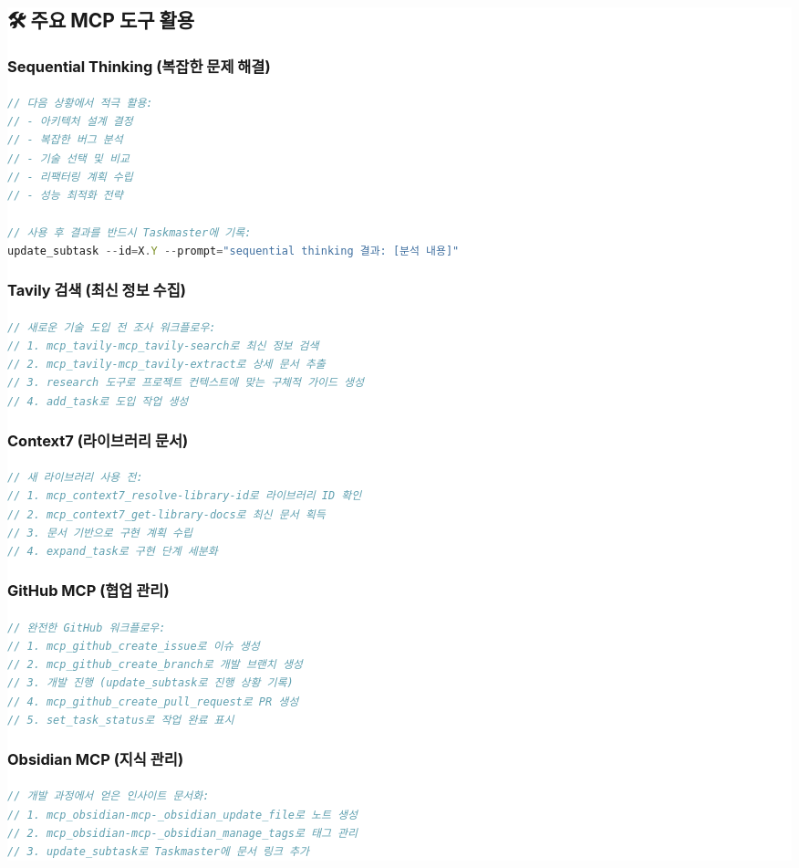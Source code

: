 ## 🛠️ 주요 MCP 도구 활용

### Sequential Thinking (복잡한 문제 해결)
```typescript
// 다음 상황에서 적극 활용:
// - 아키텍처 설계 결정
// - 복잡한 버그 분석
// - 기술 선택 및 비교
// - 리팩터링 계획 수립
// - 성능 최적화 전략

// 사용 후 결과를 반드시 Taskmaster에 기록:
update_subtask --id=X.Y --prompt="sequential thinking 결과: [분석 내용]"
```

### Tavily 검색 (최신 정보 수집)
```typescript
// 새로운 기술 도입 전 조사 워크플로우:
// 1. mcp_tavily-mcp_tavily-search로 최신 정보 검색
// 2. mcp_tavily-mcp_tavily-extract로 상세 문서 추출  
// 3. research 도구로 프로젝트 컨텍스트에 맞는 구체적 가이드 생성
// 4. add_task로 도입 작업 생성
```

### Context7 (라이브러리 문서)
```typescript
// 새 라이브러리 사용 전:
// 1. mcp_context7_resolve-library-id로 라이브러리 ID 확인
// 2. mcp_context7_get-library-docs로 최신 문서 획득
// 3. 문서 기반으로 구현 계획 수립
// 4. expand_task로 구현 단계 세분화
```

### GitHub MCP (협업 관리)
```typescript
// 완전한 GitHub 워크플로우:
// 1. mcp_github_create_issue로 이슈 생성
// 2. mcp_github_create_branch로 개발 브랜치 생성
// 3. 개발 진행 (update_subtask로 진행 상황 기록)
// 4. mcp_github_create_pull_request로 PR 생성
// 5. set_task_status로 작업 완료 표시
```

### Obsidian MCP (지식 관리)
```typescript
// 개발 과정에서 얻은 인사이트 문서화:
// 1. mcp_obsidian-mcp-_obsidian_update_file로 노트 생성
// 2. mcp_obsidian-mcp-_obsidian_manage_tags로 태그 관리
// 3. update_subtask로 Taskmaster에 문서 링크 추가
```
